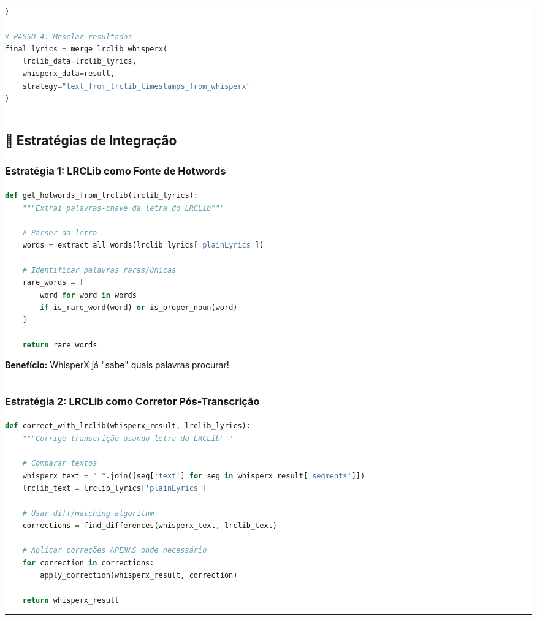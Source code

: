 ```python
)

# PASSO 4: Mesclar resultados
final_lyrics = merge_lrclib_whisperx(
    lrclib_data=lrclib_lyrics,
    whisperx_data=result,
    strategy="text_from_lrclib_timestamps_from_whisperx"
)
```

---

## 🎯 Estratégias de Integração

### Estratégia 1: **LRCLib como Fonte de Hotwords**
```python
def get_hotwords_from_lrclib(lrclib_lyrics):
    """Extrai palavras-chave da letra do LRCLib"""

    # Parser da letra
    words = extract_all_words(lrclib_lyrics['plainLyrics'])

    # Identificar palavras raras/únicas
    rare_words = [
        word for word in words
        if is_rare_word(word) or is_proper_noun(word)
    ]

    return rare_words
```

**Benefício:** WhisperX já "sabe" quais palavras procurar!

---

### Estratégia 2: **LRCLib como Corretor Pós-Transcrição**
```python
def correct_with_lrclib(whisperx_result, lrclib_lyrics):
    """Corrige transcrição usando letra do LRCLib"""

    # Comparar textos
    whisperx_text = " ".join([seg['text'] for seg in whisperx_result['segments']])
    lrclib_text = lrclib_lyrics['plainLyrics']

    # Usar diff/matching algorithm
    corrections = find_differences(whisperx_text, lrclib_text)

    # Aplicar correções APENAS onde necessário
    for correction in corrections:
        apply_correction(whisperx_result, correction)

    return whisperx_result
```

---